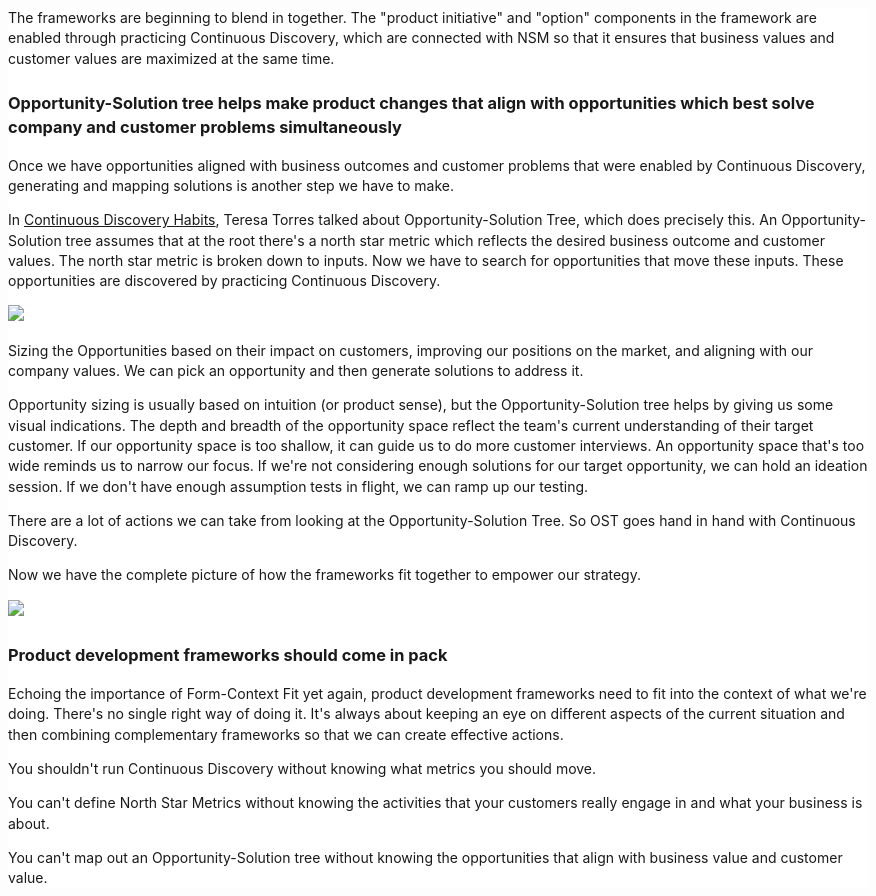 The frameworks are beginning to blend in together. The "product initiative" and "option" components in the framework are enabled through practicing Continuous Discovery, which are connected with NSM so that it ensures that business values and customer values are maximized at the same time.

### Opportunity-Solution tree helps make product changes that align with opportunities which best solve company and customer problems simultaneously

Once we have opportunities aligned with business outcomes and customer problems that were enabled by Continuous Discovery, generating and mapping solutions is another step we have to make.

In [Continuous Discovery Habits](https://www.amazon.com/Continuous-Discovery-Habits-Discover-Products/dp/1736633309), Teresa Torres talked about Opportunity-Solution Tree, which does precisely this. An Opportunity-Solution tree assumes that at the root there's a north star metric which reflects the desired business outcome and customer values. The north star metric is broken down to inputs. Now we have to search for opportunities that move these inputs. These opportunities are discovered by practicing Continuous Discovery.

![](https://dafuqisthatblog.files.wordpress.com/2021/10/pasted-image-20211002204200.png?w=1024)

Sizing the Opportunities based on their impact on customers, improving our positions on the market, and aligning with our company values. We can pick an opportunity and then generate solutions to address it.

  
Opportunity sizing is usually based on intuition (or product sense), but the Opportunity-Solution tree helps by giving us some visual indications. The depth and breadth of the opportunity space reflect the team's current understanding of their target customer. If our opportunity space is too shallow, it can guide us to do more customer interviews. An opportunity space that's too wide reminds us to narrow our focus. If we're not considering enough solutions for our target opportunity, we can hold an ideation session. If we don't have enough assumption tests in flight, we can ramp up our testing.

  
There are a lot of actions we can take from looking at the Opportunity-Solution Tree. So OST goes hand in hand with Continuous Discovery.

Now we have the complete picture of how the frameworks fit together to empower our strategy.

![](https://dafuqisthatblog.files.wordpress.com/2021/10/playground-7.png?w=1024)

### Product development frameworks should come in pack

Echoing the importance of Form-Context Fit yet again, product development frameworks need to fit into the context of what we're doing. There's no single right way of doing it. It's always about keeping an eye on different aspects of the current situation and then combining complementary frameworks so that we can create effective actions.

You shouldn't run Continuous Discovery without knowing what metrics you should move.

You can't define North Star Metrics without knowing the activities that your customers really engage in and what your business is about.

You can't map out an Opportunity-Solution tree without knowing the opportunities that align with business value and customer value.
